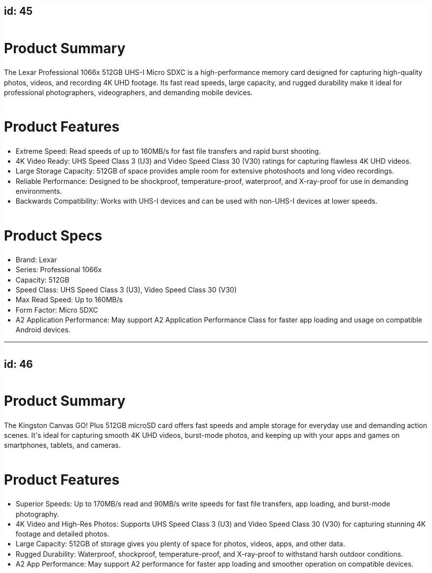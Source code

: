 id: 45
---

# Product Summary

The Lexar Professional 1066x 512GB UHS-I Micro SDXC is a high-performance memory card designed for capturing high-quality photos, videos, and recording 4K UHD footage. Its fast read speeds, large capacity, and rugged durability make it ideal for professional photographers, videographers, and demanding mobile devices.

# Product Features

- Extreme Speed: Read speeds of up to 160MB/s for fast file transfers and rapid burst shooting.
- 4K Video Ready: UHS Speed Class 3 (U3) and Video Speed Class 30 (V30) ratings for capturing flawless 4K UHD videos.
- Large Storage Capacity: 512GB of space provides ample room for extensive photoshoots and long video recordings.
- Reliable Performance: Designed to be shockproof, temperature-proof, waterproof, and X-ray-proof for use in demanding environments.
- Backwards Compatibility: Works with UHS-I devices and can be used with non-UHS-I devices at lower speeds.

# Product Specs

- Brand: Lexar
- Series: Professional 1066x
- Capacity: 512GB
- Speed Class: UHS Speed Class 3 (U3), Video Speed Class 30 (V30)
- Max Read Speed: Up to 160MB/s
- Form Factor: Micro SDXC
- A2 Application Performance: May support A2 Application Performance Class for faster app loading and usage on compatible Android devices.

---
id: 46
---

# Product Summary

The Kingston Canvas GO! Plus 512GB microSD card offers fast speeds and ample storage for everyday use and demanding action scenes. It's ideal for capturing smooth 4K UHD videos, burst-mode photos, and keeping up with your apps and games on smartphones, tablets, and cameras.

# Product Features

- Superior Speeds: Up to 170MB/s read and 90MB/s write speeds for fast file transfers, app loading, and burst-mode photography.
- 4K Video and High-Res Photos: Supports UHS Speed Class 3 (U3) and Video Speed Class 30 (V30) for capturing stunning 4K footage and detailed photos.
- Large Capacity: 512GB of storage gives you plenty of space for photos, videos, apps, and other data.
- Rugged Durability: Waterproof, shockproof, temperature-proof, and X-ray-proof to withstand harsh outdoor conditions.
- A2 App Performance: May support A2 performance for faster app loading and smoother operation on compatible devices.
